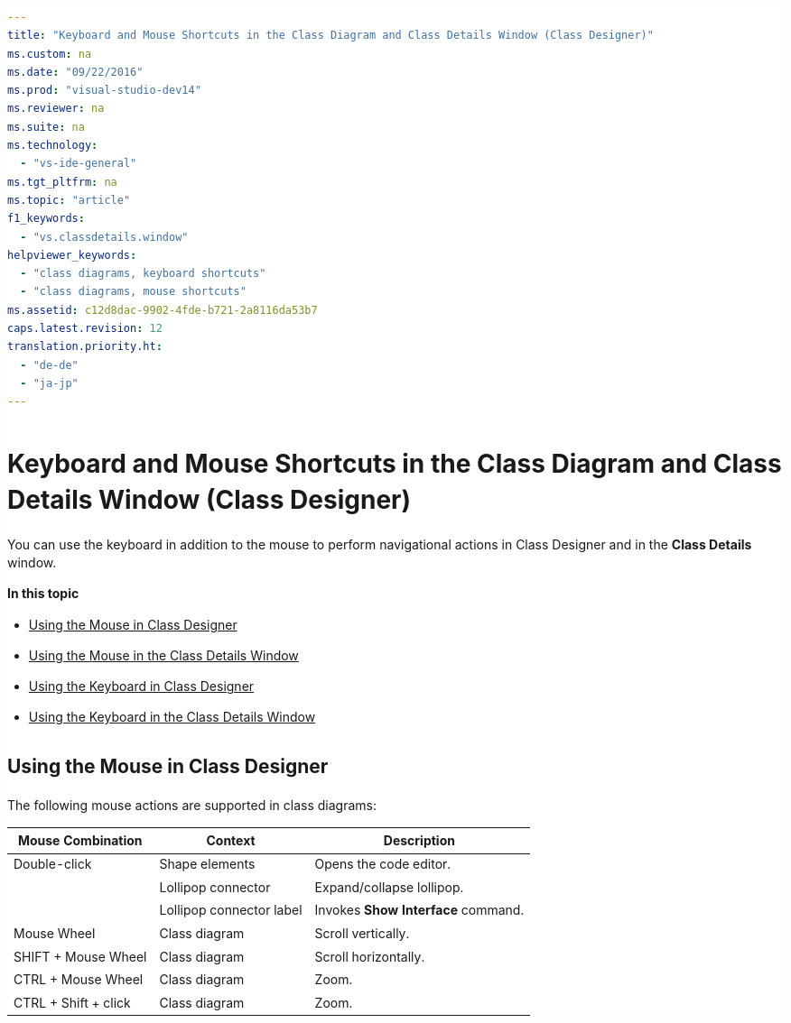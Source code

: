 ```yaml
---
title: "Keyboard and Mouse Shortcuts in the Class Diagram and Class Details Window (Class Designer)"
ms.custom: na
ms.date: "09/22/2016"
ms.prod: "visual-studio-dev14"
ms.reviewer: na
ms.suite: na
ms.technology: 
  - "vs-ide-general"
ms.tgt_pltfrm: na
ms.topic: "article"
f1_keywords: 
  - "vs.classdetails.window"
helpviewer_keywords: 
  - "class diagrams, keyboard shortcuts"
  - "class diagrams, mouse shortcuts"
ms.assetid: c12d8dac-9902-4fde-b721-2a8116da53b7
caps.latest.revision: 12
translation.priority.ht: 
  - "de-de"
  - "ja-jp"
---
```

# Keyboard and Mouse Shortcuts in the Class Diagram and Class Details Window (Class Designer)
You can use the keyboard in addition to the mouse to perform navigational actions in Class Designer and in the **Class Details** window.  
  
 **In this topic**  
  
-   [Using the Mouse in Class Designer](../vs140/keyboard-and-mouse-shortcuts-in-the-class-diagram-and-class-details-window--class-designer-.md#MouseClassDesigner)  
  
-   [Using the Mouse in the Class Details Window](../vs140/keyboard-and-mouse-shortcuts-in-the-class-diagram-and-class-details-window--class-designer-.md#MouseClassDetails)  
  
-   [Using the Keyboard in Class Designer](../vs140/keyboard-and-mouse-shortcuts-in-the-class-diagram-and-class-details-window--class-designer-.md#KeyboardClassDesigner)  
  
-   [Using the Keyboard in the Class Details Window](../vs140/keyboard-and-mouse-shortcuts-in-the-class-diagram-and-class-details-window--class-designer-.md#KeyboardClassDetails)  
  
##  <a name="MouseClassDesigner"></a> Using the Mouse in Class Designer  
 The following mouse actions are supported in class diagrams:  
  
|Mouse Combination|Context|Description|  
|-----------------------|-------------|-----------------|  
|Double-click|Shape elements|Opens the code editor.|  
||Lollipop connector|Expand/collapse lollipop.|  
||Lollipop connector label|Invokes **Show Interface** command.|  
|Mouse Wheel|Class diagram|Scroll vertically.|  
|SHIFT + Mouse Wheel|Class diagram|Scroll horizontally.|  
|CTRL + Mouse Wheel|Class diagram|Zoom.|  
|CTRL + Shift + click|Class diagram|Zoom.|  
  